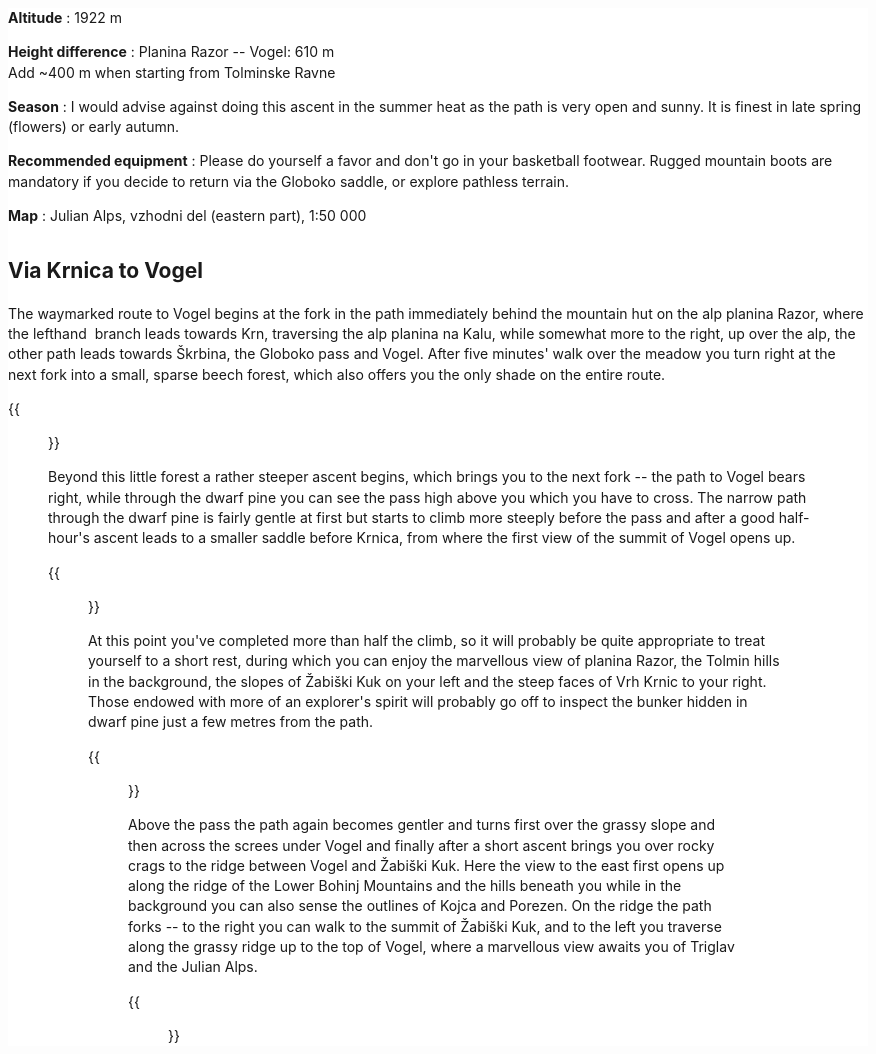 **Altitude**
:   1922 m

**Height difference**
:   Planina Razor -- Vogel: 610 m\
    Add ~400 m when starting from Tolminske Ravne

**Season**
:   I would advise against doing this ascent in the summer heat as the path is very open and sunny. It is finest in late spring (flowers) or early autumn.

**Recommended equipment**
:   Please do yourself a favor and don't go in your basketball footwear. Rugged mountain boots are mandatory if you decide to return via the Globoko saddle, or explore pathless terrain.

**Map**
:   Julian Alps, vzhodni del (eastern part), 1:50 000

Via Krnica to Vogel
-------------------

The waymarked route to Vogel begins at the fork in the path immediately behind the mountain hut on the alp planina Razor, where the lefthand  branch leads towards Krn, traversing the alp planina na Kalu, while somewhat more to the right, up over the alp, the other path leads towards Škrbina, the Globoko pass and Vogel. After five minutes\' walk over the meadow you turn right at the next fork into a small, sparse beech forest, which also offers you the only shade on the entire route.

{{<figure src="/images/hikes/VogelVrh/M_0-7099_IMG.JPG" caption="Through dwarf pine towards Krnica">}}

Beyond this little forest a rather steeper ascent begins, which brings you to the next fork -- the path to Vogel bears right, while through the dwarf pine you can see the pass high above you which you have to cross. The narrow path through the dwarf pine is fairly gentle at first but starts to climb more steeply before the pass and after a good half-hour\'s ascent leads to a smaller saddle before Krnica, from where the first view of the summit of Vogel opens up. 

{{<figure src="/images/hikes/VogelVrh/M_1-7103_IMG.JPG" caption="The summit of Vogel is already visible">}} 

At this point you\'ve completed more than half the climb, so it will probably be quite appropriate to treat yourself to a short rest, during which you can enjoy the marvellous view of planina Razor, the Tolmin hills in the background, the slopes of Žabiški Kuk on your left and the steep faces of Vrh Krnic to your right. Those endowed with more of an explorer\'s spirit will probably go off to inspect the bunker hidden in dwarf pine just a few metres from the path.

{{<figure src="/images/hikes/VogelVrh/M_1-7108_IMG.JPG" caption="The view looking back">}}

Above the pass the path again becomes gentler and turns first over the grassy slope and then across the screes under Vogel and finally after a short ascent brings you over rocky crags to the ridge between Vogel and Žabiški Kuk. Here the view to the east first opens up along the ridge of the Lower Bohinj Mountains and the hills beneath you while in the background you can also sense the outlines of Kojca and Porezen. On the ridge the path forks -- to the right you can walk to the summit of Žabiški Kuk, and to the left you traverse along the grassy ridge up to the top of Vogel, where a marvellous view awaits you of Triglav and the Julian Alps.

{{<figure src="/images/hikes/VogelVrh/M_1-7110_IMG.JPG" caption="Along the ridge to the summit">}}
